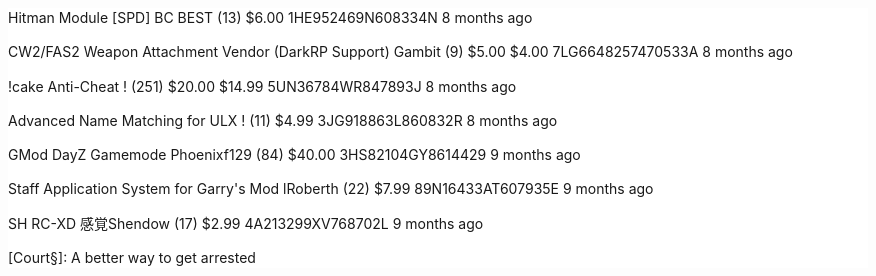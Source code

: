 

Hitman Module
[SPD] BC BEST
 (13) 
$6.00
1HE952469N608334N 
8 months ago 
 


CW2/FAS2 Weapon Attachment Vendor (DarkRP Support)
Gambit
 (9) 
$5.00
$4.00
7LG6648257470533A 
8 months ago 
 


!cake Anti-Cheat
!
 (251) 
$20.00
$14.99
5UN36784WR847893J 
8 months ago 
 


Advanced Name Matching for ULX
!
 (11) 
$4.99
3JG918863L860832R 
8 months ago 
 


GMod DayZ Gamemode
Phoenixf129
 (84) 
$40.00
3HS82104GY8614429 
9 months ago 
 


Staff Application System for Garry's Mod
lRoberth
 (22) 
$7.99
89N16433AT607935E 
9 months ago 
 


SH RC-XD
感覚Shendow
 (17) 
$2.99
4A213299XV768702L 
9 months ago 
 

[Court§]: A better way to get arrested
